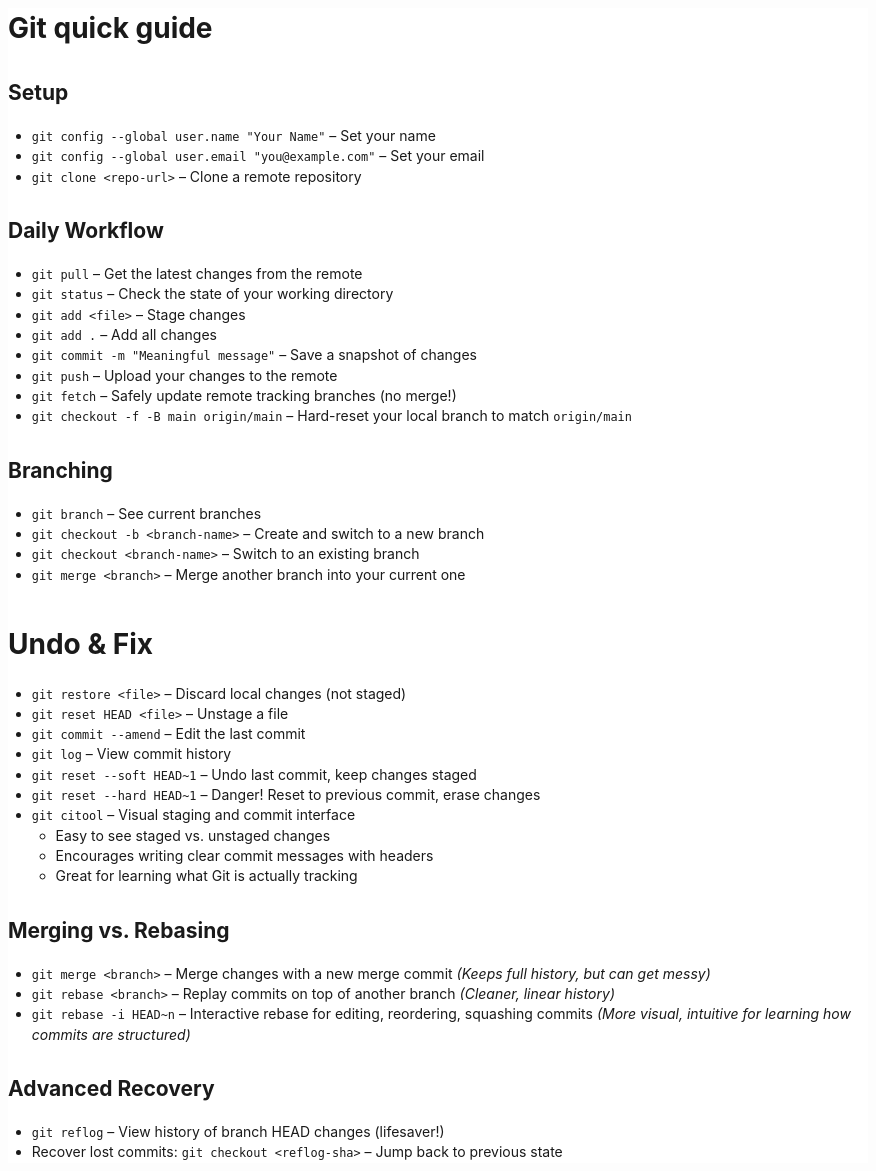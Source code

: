 # Git quick guide

## Setup
* `git config --global user.name "Your Name"` – Set your name
* `git config --global user.email "you@example.com"` – Set your email
* `git clone <repo-url>` – Clone a remote repository

## Daily Workflow
* `git pull` – Get the latest changes from the remote
* `git status` – Check the state of your working directory
* `git add <file>` – Stage changes
* `git add .` – Add all changes
* `git commit -m "Meaningful message"` – Save a snapshot of changes
* `git push` – Upload your changes to the remote
* `git fetch` – Safely update remote tracking branches (no merge!)
* `git checkout -f -B main origin/main` – Hard-reset your local branch to match `origin/main`

## Branching
* `git branch` – See current branches
* `git checkout -b <branch-name>` – Create and switch to a new branch
* `git checkout <branch-name>` – Switch to an existing branch
* `git merge <branch>` – Merge another branch into your current one

# Undo & Fix
* `git restore <file>` – Discard local changes (not staged)
* `git reset HEAD <file>` – Unstage a file
* `git commit --amend` – Edit the last commit
* `git log` – View commit history
* `git reset --soft HEAD~1` – Undo last commit, keep changes staged
* `git reset --hard HEAD~1` – Danger! Reset to previous commit, erase changes
* `git citool` – Visual staging and commit interface
  * Easy to see staged vs. unstaged changes
  * Encourages writing clear commit messages with headers
  * Great for learning what Git is actually tracking

## Merging vs. Rebasing
* `git merge <branch>` – Merge changes with a new merge commit
  *(Keeps full history, but can get messy)*
* `git rebase <branch>` – Replay commits on top of another branch
  *(Cleaner, linear history)*
* `git rebase -i HEAD~n` – Interactive rebase for editing, reordering, squashing commits
  *(More visual, intuitive for learning how commits are structured)*

## **Advanced Recovery**
* `git reflog` – View history of branch HEAD changes (lifesaver!)
* Recover lost commits:
  `git checkout <reflog-sha>` – Jump back to previous state
